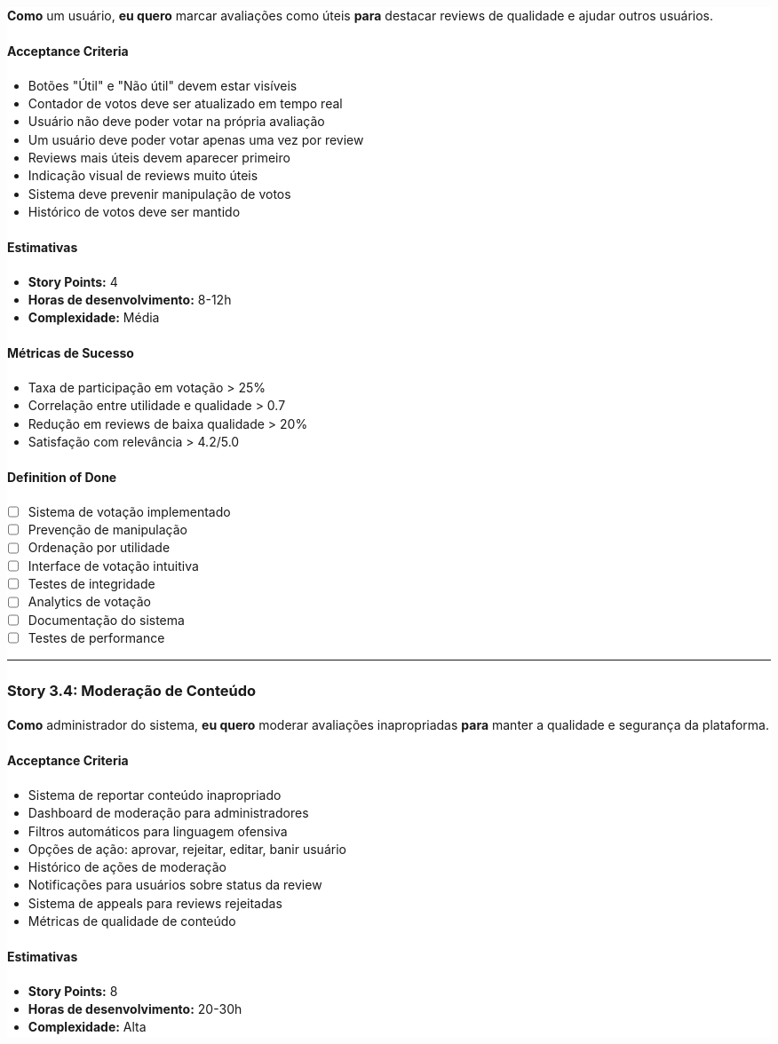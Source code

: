 **Como** um usuário, **eu quero** marcar avaliações como úteis **para** destacar reviews de qualidade e ajudar outros usuários.

#### Acceptance Criteria
- Botões "Útil" e "Não útil" devem estar visíveis
- Contador de votos deve ser atualizado em tempo real
- Usuário não deve poder votar na própria avaliação
- Um usuário deve poder votar apenas uma vez por review
- Reviews mais úteis devem aparecer primeiro
- Indicação visual de reviews muito úteis
- Sistema deve prevenir manipulação de votos
- Histórico de votos deve ser mantido

#### Estimativas
- **Story Points:** 4
- **Horas de desenvolvimento:** 8-12h
- **Complexidade:** Média

#### Métricas de Sucesso
- Taxa de participação em votação > 25%
- Correlação entre utilidade e qualidade > 0.7
- Redução em reviews de baixa qualidade > 20%
- Satisfação com relevância > 4.2/5.0

#### Definition of Done
- [ ] Sistema de votação implementado
- [ ] Prevenção de manipulação
- [ ] Ordenação por utilidade
- [ ] Interface de votação intuitiva
- [ ] Testes de integridade
- [ ] Analytics de votação
- [ ] Documentação do sistema
- [ ] Testes de performance

---

### Story 3.4: Moderação de Conteúdo

**Como** administrador do sistema, **eu quero** moderar avaliações inapropriadas **para** manter a qualidade e segurança da plataforma.

#### Acceptance Criteria
- Sistema de reportar conteúdo inapropriado
- Dashboard de moderação para administradores
- Filtros automáticos para linguagem ofensiva
- Opções de ação: aprovar, rejeitar, editar, banir usuário
- Histórico de ações de moderação
- Notificações para usuários sobre status da review
- Sistema de appeals para reviews rejeitadas
- Métricas de qualidade de conteúdo

#### Estimativas
- **Story Points:** 8
- **Horas de desenvolvimento:** 20-30h
- **Complexidade:** Alta
